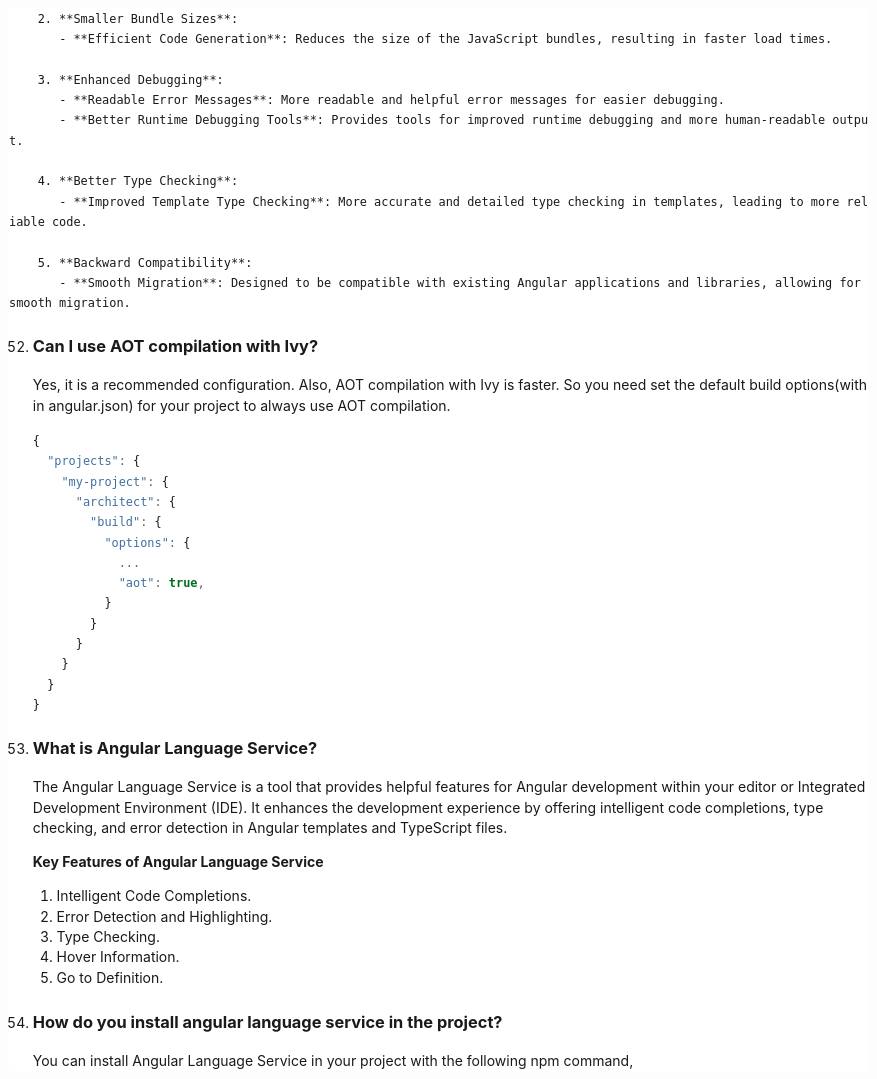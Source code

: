 		2. **Smaller Bundle Sizes**:
		   - **Efficient Code Generation**: Reduces the size of the JavaScript bundles, resulting in faster load times.
		
		3. **Enhanced Debugging**:
		   - **Readable Error Messages**: More readable and helpful error messages for easier debugging.
		   - **Better Runtime Debugging Tools**: Provides tools for improved runtime debugging and more human-readable output.
		
		4. **Better Type Checking**:
		   - **Improved Template Type Checking**: More accurate and detailed type checking in templates, leading to more reliable code.
		
		5. **Backward Compatibility**:
		   - **Smooth Migration**: Designed to be compatible with existing Angular applications and libraries, allowing for smooth migration.

 52. ### Can I use AOT compilation with Ivy?
      Yes, it is a recommended configuration. Also, AOT compilation with Ivy is faster. So you need set the default build options(with in angular.json) for your project to always use AOT compilation.

      ```javascript
      {
        "projects": {
          "my-project": {
            "architect": {
              "build": {
                "options": {
                  ...
                  "aot": true,
                }
              }
            }
          }
        }
      }
      ```

   

 53. ### What is Angular Language Service?
      The Angular Language Service is a tool that provides helpful features for Angular development within your editor or Integrated Development Environment (IDE). It enhances the development experience by offering intelligent code completions, type checking, and error detection in Angular templates and TypeScript files.

		**Key Features of Angular Language Service**
		
		1. Intelligent Code Completions.
		2. Error Detection and Highlighting.
		3. Type Checking.
		4. Hover Information.
		5. Go to Definition.  

 54. ### How do you install angular language service in the project?
      You can install Angular Language Service in your project with the following npm command,
